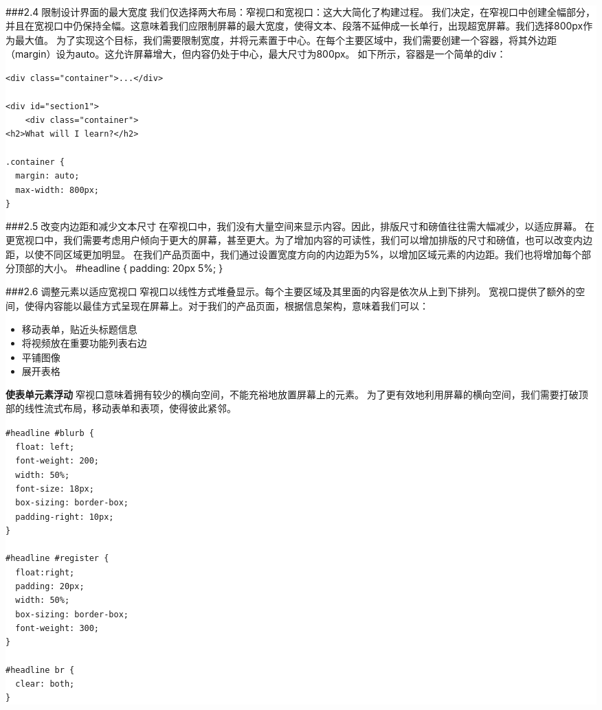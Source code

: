 ###2.4 限制设计界面的最大宽度
我们仅选择两大布局：窄视口和宽视口：这大大简化了构建过程。
我们决定，在窄视口中创建全幅部分，并且在宽视口中仍保持全幅。这意味着我们应限制屏幕的最大宽度，使得文本、段落不延伸成一长单行，出现超宽屏幕。我们选择800px作为最大值。
为了实现这个目标，我们需要限制宽度，并将元素置于中心。在每个主要区域中，我们需要创建一个容器，将其外边距（margin）设为auto。这允许屏幕增大，但内容仍处于中心，最大尺寸为800px。
如下所示，容器是一个简单的div：

    <div class="container">...</div>

    <div id="section1">
        <div class="container">
    <h2>What will I learn?</h2>
 
    .container {
      margin: auto;
      max-width: 800px;
    }

###2.5 改变内边距和减少文本尺寸
在窄视口中，我们没有大量空间来显示内容。因此，排版尺寸和磅值往往需大幅减少，以适应屏幕。
在更宽视口中，我们需要考虑用户倾向于更大的屏幕，甚至更大。为了增加内容的可读性，我们可以增加排版的尺寸和磅值，也可以改变内边距，以使不同区域更加明显。
在我们产品页面中，我们通过设置宽度方向的内边距为5%，以增加区域元素的内边距。我们也将增加每个部分顶部的大小。
    #headline {
      padding: 20px 5%;
    }
    
###2.6 调整元素以适应宽视口
窄视口以线性方式堆叠显示。每个主要区域及其里面的内容是依次从上到下排列。
宽视口提供了额外的空间，使得内容能以最佳方式呈现在屏幕上。对于我们的产品页面，根据信息架构，意味着我们可以：

* 移动表单，贴近头标题信息
* 将视频放在重要功能列表右边
* 平铺图像
* 展开表格

**使表单元素浮动**
窄视口意味着拥有较少的横向空间，不能充裕地放置屏幕上的元素。
为了更有效地利用屏幕的横向空间，我们需要打破顶部的线性流式布局，移动表单和表项，使得彼此紧邻。
    
    #headline #blurb {
      float: left;
      font-weight: 200;
      width: 50%;
      font-size: 18px;
      box-sizing: border-box;
      padding-right: 10px;
    }

    #headline #register {
      float:right;
      padding: 20px;
      width: 50%;
      box-sizing: border-box;
      font-weight: 300;
    }

    #headline br {
      clear: both;
    }
